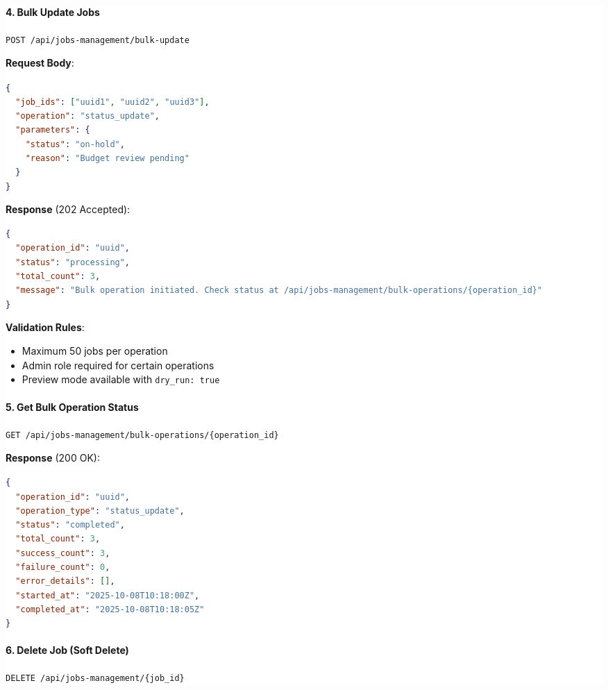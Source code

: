 #### 4. Bulk Update Jobs
```
POST /api/jobs-management/bulk-update
```

**Request Body**:
```json
{
  "job_ids": ["uuid1", "uuid2", "uuid3"],
  "operation": "status_update",
  "parameters": {
    "status": "on-hold",
    "reason": "Budget review pending"
  }
}
```

**Response** (202 Accepted):
```json
{
  "operation_id": "uuid",
  "status": "processing",
  "total_count": 3,
  "message": "Bulk operation initiated. Check status at /api/jobs-management/bulk-operations/{operation_id}"
}
```

**Validation Rules**:
- Maximum 50 jobs per operation
- Admin role required for certain operations
- Preview mode available with `dry_run: true`

#### 5. Get Bulk Operation Status
```
GET /api/jobs-management/bulk-operations/{operation_id}
```

**Response** (200 OK):
```json
{
  "operation_id": "uuid",
  "operation_type": "status_update",
  "status": "completed",
  "total_count": 3,
  "success_count": 3,
  "failure_count": 0,
  "error_details": [],
  "started_at": "2025-10-08T10:18:00Z",
  "completed_at": "2025-10-08T10:18:05Z"
}
```

#### 6. Delete Job (Soft Delete)
```
DELETE /api/jobs-management/{job_id}
```

